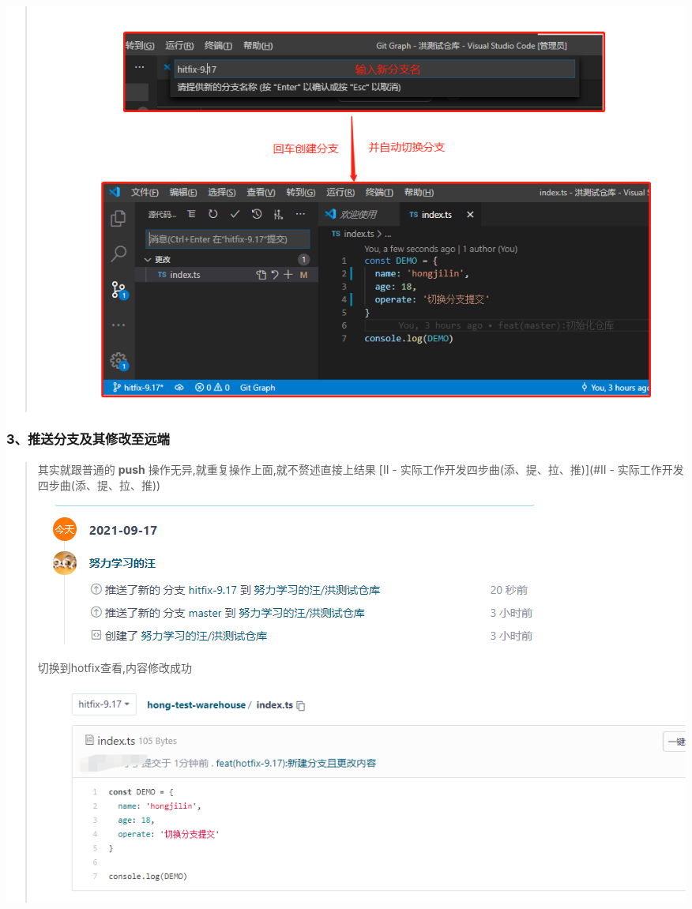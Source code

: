 >![image-20210917144259926](VSCode使用Git可视化管理源代码笔记中的图片/image-20210917144259926.png) 

### 3、推送分支及其修改至远端

>其实就跟普通的 **push** 操作无异,就重复操作上面,就不赘述直接上结果 [Ⅱ - 实际工作开发四步曲(添、提、拉、推)](#Ⅱ - 实际工作开发四步曲(添、提、拉、推))
>
>![image-20210917145359612](VSCode使用Git可视化管理源代码笔记中的图片/image-20210917145359612.png) 
>
>切换到hotfix查看,内容修改成功
>
>![image-20210917145437061](VSCode使用Git可视化管理源代码笔记中的图片/image-20210917145437061.png)  
